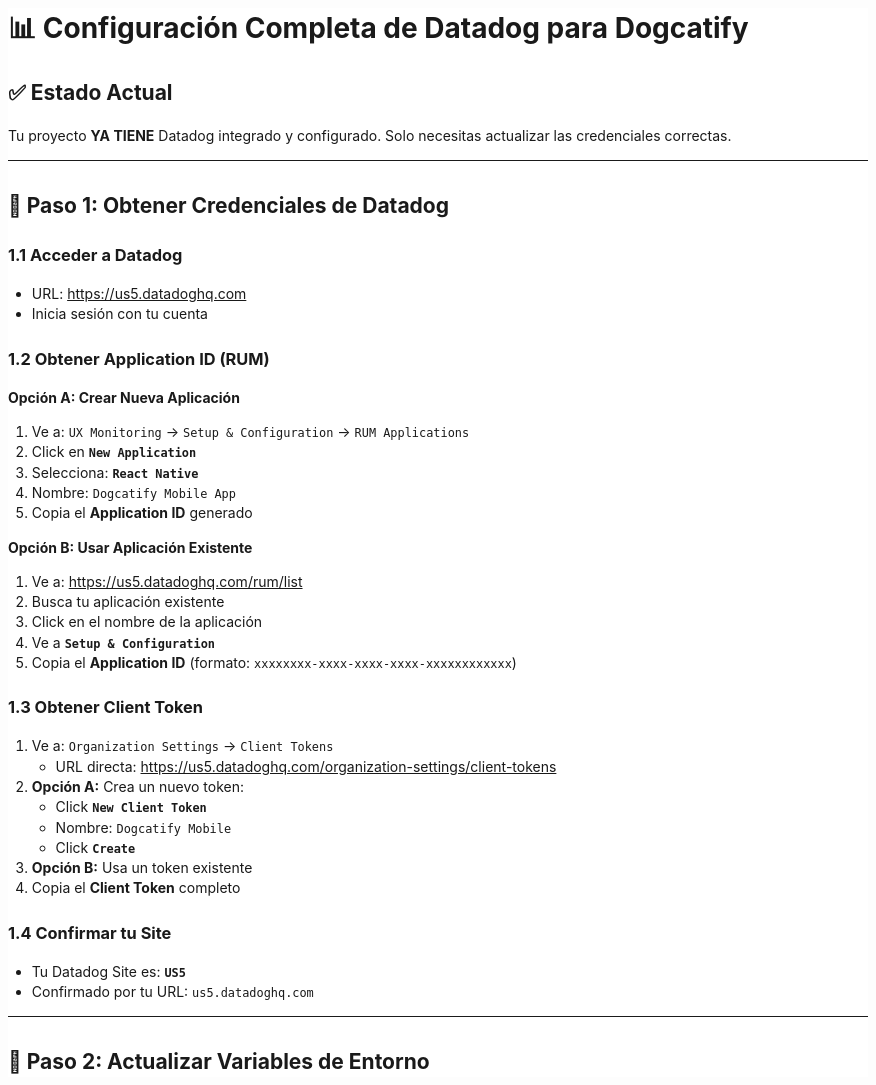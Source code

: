 # 📊 Configuración Completa de Datadog para Dogcatify

## ✅ Estado Actual

Tu proyecto **YA TIENE** Datadog integrado y configurado. Solo necesitas actualizar las credenciales correctas.

---

## 🔑 Paso 1: Obtener Credenciales de Datadog

### 1.1 Acceder a Datadog
- URL: https://us5.datadoghq.com
- Inicia sesión con tu cuenta

### 1.2 Obtener Application ID (RUM)

**Opción A: Crear Nueva Aplicación**
1. Ve a: `UX Monitoring` → `Setup & Configuration` → `RUM Applications`
2. Click en **`New Application`**
3. Selecciona: **`React Native`**
4. Nombre: `Dogcatify Mobile App`
5. Copia el **Application ID** generado

**Opción B: Usar Aplicación Existente**
1. Ve a: https://us5.datadoghq.com/rum/list
2. Busca tu aplicación existente
3. Click en el nombre de la aplicación
4. Ve a **`Setup & Configuration`**
5. Copia el **Application ID** (formato: `xxxxxxxx-xxxx-xxxx-xxxx-xxxxxxxxxxxx`)

### 1.3 Obtener Client Token

1. Ve a: `Organization Settings` → `Client Tokens`
   - URL directa: https://us5.datadoghq.com/organization-settings/client-tokens
2. **Opción A:** Crea un nuevo token:
   - Click **`New Client Token`**
   - Nombre: `Dogcatify Mobile`
   - Click **`Create`**
3. **Opción B:** Usa un token existente
4. Copia el **Client Token** completo

### 1.4 Confirmar tu Site
- Tu Datadog Site es: **`US5`**
- Confirmado por tu URL: `us5.datadoghq.com`

---

## 📝 Paso 2: Actualizar Variables de Entorno
